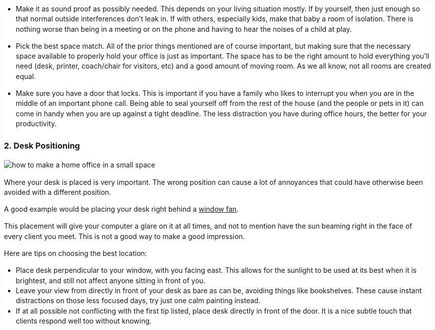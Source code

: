 



- Make it as sound proof as possibly needed. This depends on your living situation mostly. If by yourself, then just enough so that normal outside interferences don’t leak in. If with others, especially kids, make that baby a room of isolation. There is nothing worse than being in a meeting or on the phone and having to hear the noises of a child at play.





- Pick the best space match. All of the prior things mentioned are of course important, but making sure that the necessary space available to properly hold your office is just as important. The space has to be the right amount to hold everything you’ll need (desk, printer, coach/chair for visitors, etc) and a good amount of moving room. As we all know, not all rooms are created equal.
- Make sure you have a door that locks. This is important if you have a family who likes to interrupt you when you are in the middle of an important phone call. Being able to seal yourself off from the rest of the house (and the people or pets in it) can come in handy when you are up against a tight deadline. The less distraction you have during office hours, the better for your productivity.





### 2. Desk Positioning





![how to make a home office in a small space](./images/wp-content-uploads-2019-01-how-to-make-a-home-office-in-a-small-space.jpg)





Where your desk is placed is very important. The wrong position can cause a lot of annoyances that could have otherwise been avoided with a different position.





A good example would be placing your desk right behind a [window fan](https://snorezing.com/best-window-fans/).





This placement will give your computer a glare on it at all times, and not to mention have the sun beaming right in the face of every client you meet. This is not a good way to make a good impression.





Here are tips on choosing the best location:





- Place desk perpendicular to your window, with you facing east. This allows for the sunlight to be used at its best when it is brightest, and still not affect anyone sitting in front of you.
- Leave your view from directly in front of your desk as bare as can be, avoiding things like bookshelves. These cause instant distractions on those less focused days, try just one calm painting instead.
- If at all possible not conflicting with the first tip listed, place desk directly in front of the door. It is a nice subtle touch that clients respond well too without knowing.
